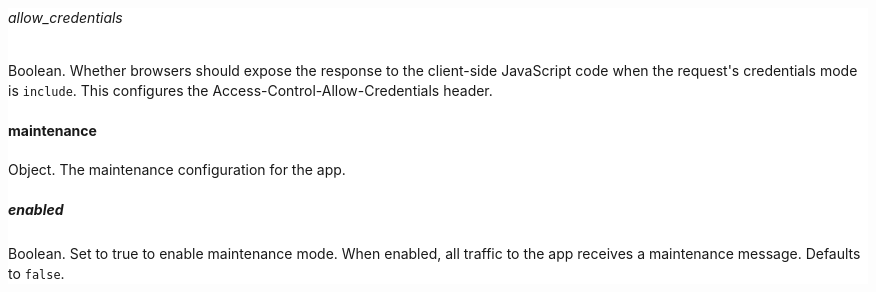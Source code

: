 ###### allow_credentials
Boolean. Whether browsers should expose the response to the client-side JavaScript code when the request's credentials mode is `include`. This configures the Access-Control-Allow-Credentials header.

#### maintenance
Object. The maintenance configuration for the app.

##### enabled
Boolean. Set to true to enable maintenance mode. When enabled, all traffic to the app receives a maintenance message. Defaults to `false`.
